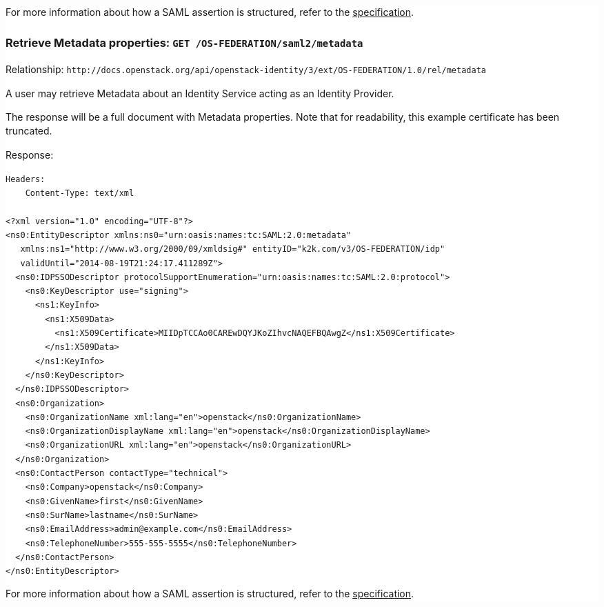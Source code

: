 For more information about how a SAML assertion is structured, refer to the
[specification](http://saml.xml.org/saml-specifications).

### Retrieve Metadata properties: `GET /OS-FEDERATION/saml2/metadata`

Relationship: `http://docs.openstack.org/api/openstack-identity/3/ext/OS-FEDERATION/1.0/rel/metadata`

A user may retrieve Metadata about an Identity Service acting as an Identity
Provider.

The response will be a full document with Metadata properties. Note that for
readability, this example certificate has been truncated.

Response:

    Headers:
        Content-Type: text/xml

    <?xml version="1.0" encoding="UTF-8"?>
    <ns0:EntityDescriptor xmlns:ns0="urn:oasis:names:tc:SAML:2.0:metadata"
       xmlns:ns1="http://www.w3.org/2000/09/xmldsig#" entityID="k2k.com/v3/OS-FEDERATION/idp"
       validUntil="2014-08-19T21:24:17.411289Z">
      <ns0:IDPSSODescriptor protocolSupportEnumeration="urn:oasis:names:tc:SAML:2.0:protocol">
        <ns0:KeyDescriptor use="signing">
          <ns1:KeyInfo>
            <ns1:X509Data>
              <ns1:X509Certificate>MIIDpTCCAo0CAREwDQYJKoZIhvcNAQEFBQAwgZ</ns1:X509Certificate>
            </ns1:X509Data>
          </ns1:KeyInfo>
        </ns0:KeyDescriptor>
      </ns0:IDPSSODescriptor>
      <ns0:Organization>
        <ns0:OrganizationName xml:lang="en">openstack</ns0:OrganizationName>
        <ns0:OrganizationDisplayName xml:lang="en">openstack</ns0:OrganizationDisplayName>
        <ns0:OrganizationURL xml:lang="en">openstack</ns0:OrganizationURL>
      </ns0:Organization>
      <ns0:ContactPerson contactType="technical">
        <ns0:Company>openstack</ns0:Company>
        <ns0:GivenName>first</ns0:GivenName>
        <ns0:SurName>lastname</ns0:SurName>
        <ns0:EmailAddress>admin@example.com</ns0:EmailAddress>
        <ns0:TelephoneNumber>555-555-5555</ns0:TelephoneNumber>
      </ns0:ContactPerson>
    </ns0:EntityDescriptor>

For more information about how a SAML assertion is structured, refer to the
[specification](http://saml.xml.org/saml-specifications).
